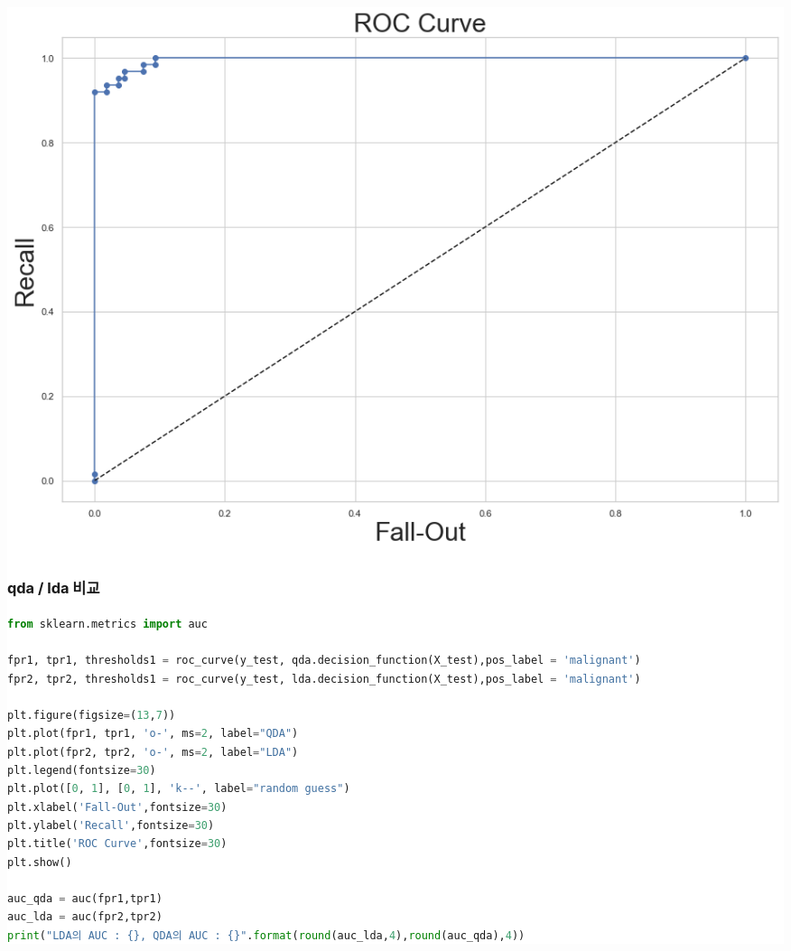 
![png](output_34_0.png)


### qda / lda 비교


```python
from sklearn.metrics import auc

fpr1, tpr1, thresholds1 = roc_curve(y_test, qda.decision_function(X_test),pos_label = 'malignant')
fpr2, tpr2, thresholds1 = roc_curve(y_test, lda.decision_function(X_test),pos_label = 'malignant')

plt.figure(figsize=(13,7))
plt.plot(fpr1, tpr1, 'o-', ms=2, label="QDA")
plt.plot(fpr2, tpr2, 'o-', ms=2, label="LDA")
plt.legend(fontsize=30)
plt.plot([0, 1], [0, 1], 'k--', label="random guess")
plt.xlabel('Fall-Out',fontsize=30)
plt.ylabel('Recall',fontsize=30)
plt.title('ROC Curve',fontsize=30)
plt.show()

auc_qda = auc(fpr1,tpr1)
auc_lda = auc(fpr2,tpr2)
print("LDA의 AUC : {}, QDA의 AUC : {}".format(round(auc_lda,4),round(auc_qda),4))
```
